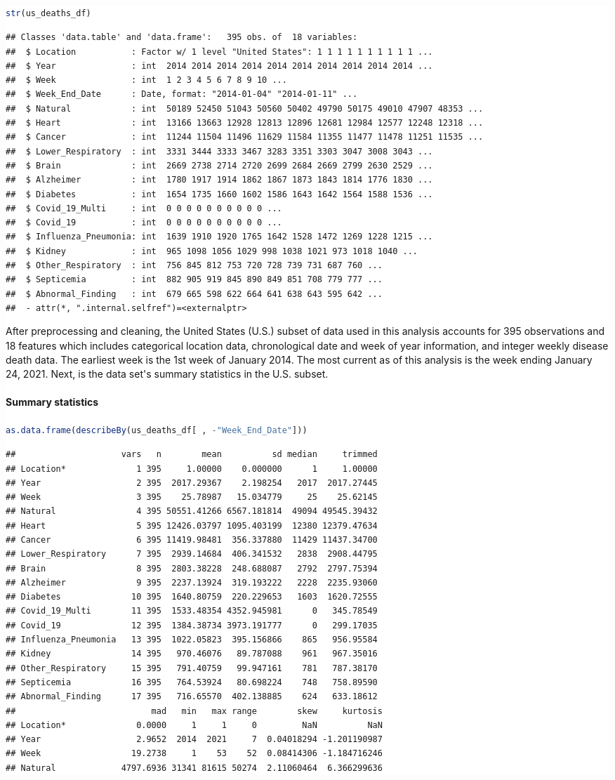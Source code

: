 
```r
str(us_deaths_df)
```

```
## Classes 'data.table' and 'data.frame':	395 obs. of  18 variables:
##  $ Location           : Factor w/ 1 level "United States": 1 1 1 1 1 1 1 1 1 1 ...
##  $ Year               : int  2014 2014 2014 2014 2014 2014 2014 2014 2014 2014 ...
##  $ Week               : int  1 2 3 4 5 6 7 8 9 10 ...
##  $ Week_End_Date      : Date, format: "2014-01-04" "2014-01-11" ...
##  $ Natural            : int  50189 52450 51043 50560 50402 49790 50175 49010 47907 48353 ...
##  $ Heart              : int  13166 13663 12928 12813 12896 12681 12984 12577 12248 12318 ...
##  $ Cancer             : int  11244 11504 11496 11629 11584 11355 11477 11478 11251 11535 ...
##  $ Lower_Respiratory  : int  3331 3444 3333 3467 3283 3351 3303 3047 3008 3043 ...
##  $ Brain              : int  2669 2738 2714 2720 2699 2684 2669 2799 2630 2529 ...
##  $ Alzheimer          : int  1780 1917 1914 1862 1867 1873 1843 1814 1776 1830 ...
##  $ Diabetes           : int  1654 1735 1660 1602 1586 1643 1642 1564 1588 1536 ...
##  $ Covid_19_Multi     : int  0 0 0 0 0 0 0 0 0 0 ...
##  $ Covid_19           : int  0 0 0 0 0 0 0 0 0 0 ...
##  $ Influenza_Pneumonia: int  1639 1910 1920 1765 1642 1528 1472 1269 1228 1215 ...
##  $ Kidney             : int  965 1098 1056 1029 998 1038 1021 973 1018 1040 ...
##  $ Other_Respiratory  : int  756 845 812 753 720 728 739 731 687 760 ...
##  $ Septicemia         : int  882 905 919 845 890 849 851 708 779 777 ...
##  $ Abnormal_Finding   : int  679 665 598 622 664 641 638 643 595 642 ...
##  - attr(*, ".internal.selfref")=<externalptr>
```



After preprocessing and cleaning, the United States (U.S.) subset of data used 
in this analysis accounts for 395 observations and 18 features which includes 
categorical location data, chronological date and week of year information, and 
integer weekly disease death data. The earliest week is the 1st week of January 
2014. The most current as of this analysis is the week ending January 24, 2021. 
Next, is the  data set's summary statistics in the U.S. subset.


#### Summary statistics  


```r
as.data.frame(describeBy(us_deaths_df[ , -"Week_End_Date"]))
```

```
##                     vars   n        mean          sd median     trimmed
## Location*              1 395     1.00000    0.000000      1     1.00000
## Year                   2 395  2017.29367    2.198254   2017  2017.27445
## Week                   3 395    25.78987   15.034779     25    25.62145
## Natural                4 395 50551.41266 6567.181814  49094 49545.39432
## Heart                  5 395 12426.03797 1095.403199  12380 12379.47634
## Cancer                 6 395 11419.98481  356.337880  11429 11437.34700
## Lower_Respiratory      7 395  2939.14684  406.341532   2838  2908.44795
## Brain                  8 395  2803.38228  248.688087   2792  2797.75394
## Alzheimer              9 395  2237.13924  319.193222   2228  2235.93060
## Diabetes              10 395  1640.80759  220.229653   1603  1620.72555
## Covid_19_Multi        11 395  1533.48354 4352.945981      0   345.78549
## Covid_19              12 395  1384.38734 3973.191777      0   299.17035
## Influenza_Pneumonia   13 395  1022.05823  395.156866    865   956.95584
## Kidney                14 395   970.46076   89.787088    961   967.35016
## Other_Respiratory     15 395   791.40759   99.947161    781   787.38170
## Septicemia            16 395   764.53924   80.698224    748   758.89590
## Abnormal_Finding      17 395   716.65570  402.138885    624   633.18612
##                           mad   min   max range        skew     kurtosis
## Location*              0.0000     1     1     0         NaN          NaN
## Year                   2.9652  2014  2021     7  0.04018294 -1.201190987
## Week                  19.2738     1    53    52  0.08414306 -1.184716246
## Natural             4797.6936 31341 81615 50274  2.11060464  6.366299636
```